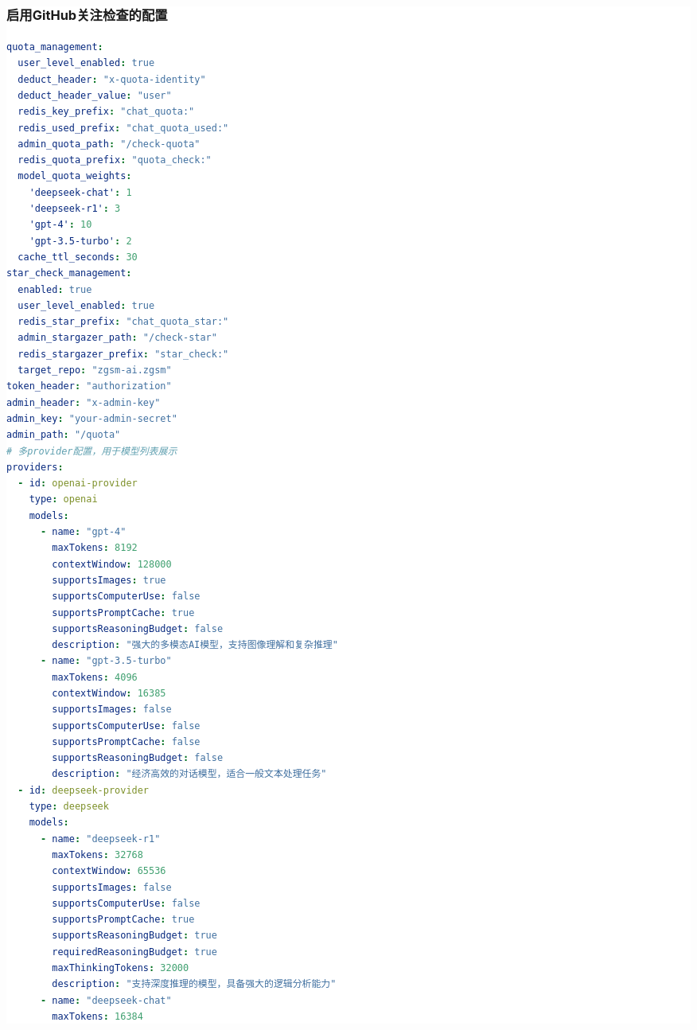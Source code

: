 ### 启用GitHub关注检查的配置
```yaml
quota_management:
  user_level_enabled: true
  deduct_header: "x-quota-identity"
  deduct_header_value: "user"
  redis_key_prefix: "chat_quota:"
  redis_used_prefix: "chat_quota_used:"
  admin_quota_path: "/check-quota"
  redis_quota_prefix: "quota_check:"
  model_quota_weights:
    'deepseek-chat': 1
    'deepseek-r1': 3
    'gpt-4': 10
    'gpt-3.5-turbo': 2
  cache_ttl_seconds: 30
star_check_management:
  enabled: true
  user_level_enabled: true
  redis_star_prefix: "chat_quota_star:"
  admin_stargazer_path: "/check-star"
  redis_stargazer_prefix: "star_check:"
  target_repo: "zgsm-ai.zgsm"
token_header: "authorization"
admin_header: "x-admin-key"
admin_key: "your-admin-secret"
admin_path: "/quota"
# 多provider配置，用于模型列表展示
providers:
  - id: openai-provider
    type: openai
    models:
      - name: "gpt-4"
        maxTokens: 8192
        contextWindow: 128000
        supportsImages: true
        supportsComputerUse: false
        supportsPromptCache: true
        supportsReasoningBudget: false
        description: "强大的多模态AI模型，支持图像理解和复杂推理"
      - name: "gpt-3.5-turbo"
        maxTokens: 4096
        contextWindow: 16385
        supportsImages: false
        supportsComputerUse: false
        supportsPromptCache: false
        supportsReasoningBudget: false
        description: "经济高效的对话模型，适合一般文本处理任务"
  - id: deepseek-provider
    type: deepseek
    models:
      - name: "deepseek-r1"
        maxTokens: 32768
        contextWindow: 65536
        supportsImages: false
        supportsComputerUse: false
        supportsPromptCache: true
        supportsReasoningBudget: true
        requiredReasoningBudget: true
        maxThinkingTokens: 32000
        description: "支持深度推理的模型，具备强大的逻辑分析能力"
      - name: "deepseek-chat"
        maxTokens: 16384
```